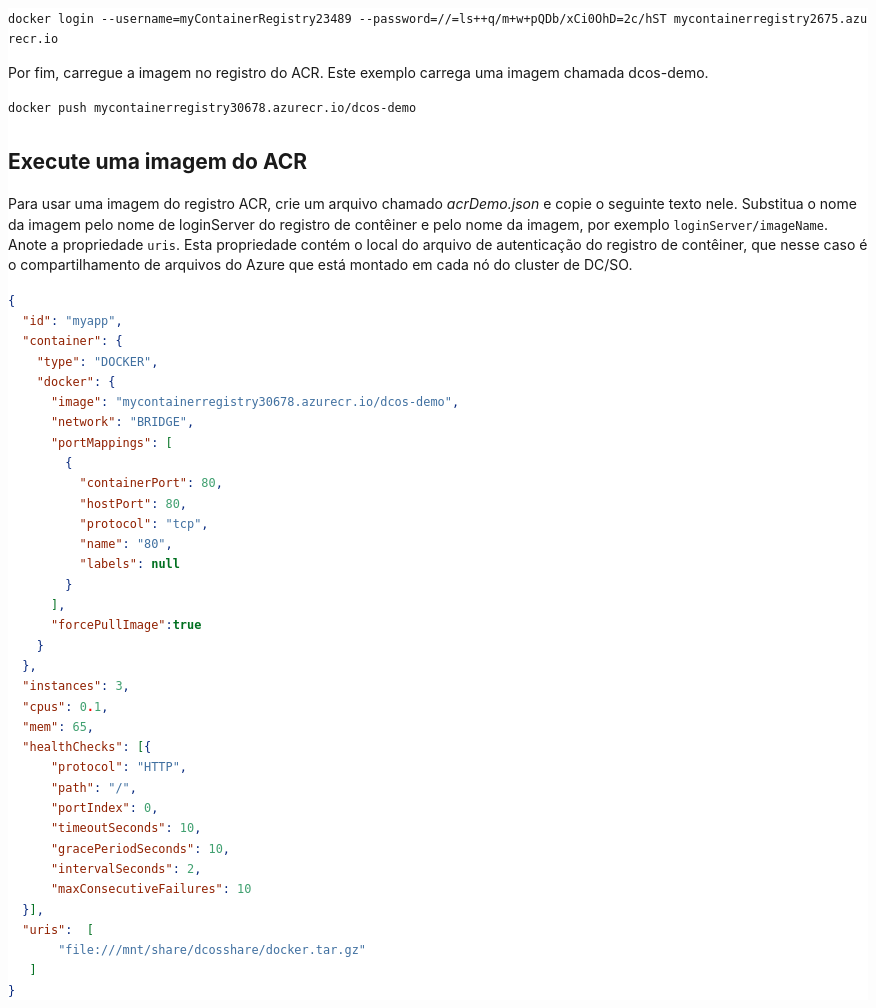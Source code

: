 ```azurecli-interactive
docker login --username=myContainerRegistry23489 --password=//=ls++q/m+w+pQDb/xCi0OhD=2c/hST mycontainerregistry2675.azurecr.io
```

Por fim, carregue a imagem no registro do ACR. Este exemplo carrega uma imagem chamada dcos-demo.

```azurecli-interactive
docker push mycontainerregistry30678.azurecr.io/dcos-demo
```

## <a name="run-an-image-from-acr"></a>Execute uma imagem do ACR

Para usar uma imagem do registro ACR, crie um arquivo chamado *acrDemo.json* e copie o seguinte texto nele. Substitua o nome da imagem pelo nome de loginServer do registro de contêiner e pelo nome da imagem, por exemplo `loginServer/imageName`. Anote a propriedade `uris`. Esta propriedade contém o local do arquivo de autenticação do registro de contêiner, que nesse caso é o compartilhamento de arquivos do Azure que está montado em cada nó do cluster de DC/SO.

```json
{
  "id": "myapp",
  "container": {
    "type": "DOCKER",
    "docker": {
      "image": "mycontainerregistry30678.azurecr.io/dcos-demo",
      "network": "BRIDGE",
      "portMappings": [
        {
          "containerPort": 80,
          "hostPort": 80,
          "protocol": "tcp",
          "name": "80",
          "labels": null
        }
      ],
      "forcePullImage":true
    }
  },
  "instances": 3,
  "cpus": 0.1,
  "mem": 65,
  "healthChecks": [{
      "protocol": "HTTP",
      "path": "/",
      "portIndex": 0,
      "timeoutSeconds": 10,
      "gracePeriodSeconds": 10,
      "intervalSeconds": 2,
      "maxConsecutiveFailures": 10
  }],
  "uris":  [
       "file:///mnt/share/dcosshare/docker.tar.gz"
   ]
}
```
